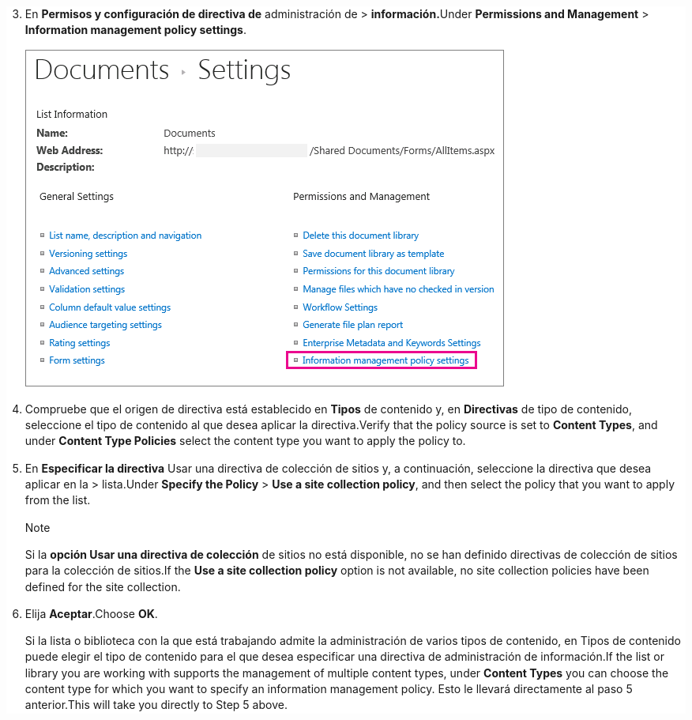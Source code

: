 3. <span data-ttu-id="5133b-246">En **Permisos y configuración de directiva de** administración de \> **información.**</span><span class="sxs-lookup"><span data-stu-id="5133b-246">Under **Permissions and Management** \> **Information management policy settings**.</span></span>

   ![Vínculo Directivas de administración de información en la página de configuración de la biblioteca de documentos](../media/9fa6d366-6aab-49e1-a05c-898ac6f536e6.png)

4. <span data-ttu-id="5133b-248">Compruebe que el origen de directiva está establecido en **Tipos** de contenido y, en **Directivas** de tipo de contenido, seleccione el tipo de contenido al que desea aplicar la directiva.</span><span class="sxs-lookup"><span data-stu-id="5133b-248">Verify that the policy source is set to **Content Types**, and under **Content Type Policies** select the content type you want to apply the policy to.</span></span>

5. <span data-ttu-id="5133b-249">En **Especificar la directiva** Usar una directiva de colección de sitios y, a continuación, seleccione la directiva que desea aplicar en la \> lista.</span><span class="sxs-lookup"><span data-stu-id="5133b-249">Under **Specify the Policy** \> **Use a site collection policy**, and then select the policy that you want to apply from the list.</span></span>

   > [!NOTE]
   >  <span data-ttu-id="5133b-250">Si la **opción Usar una directiva de colección** de sitios no está disponible, no se han definido directivas de colección de sitios para la colección de sitios.</span><span class="sxs-lookup"><span data-stu-id="5133b-250">If the **Use a site collection policy** option is not available, no site collection policies have been defined for the site collection.</span></span>

6. <span data-ttu-id="5133b-251">Elija **Aceptar**.</span><span class="sxs-lookup"><span data-stu-id="5133b-251">Choose **OK**.</span></span>

   <span data-ttu-id="5133b-252">Si la lista o biblioteca con la que está  trabajando admite la administración de varios tipos de contenido, en Tipos de contenido puede elegir el tipo de contenido para el que desea especificar una directiva de administración de información.</span><span class="sxs-lookup"><span data-stu-id="5133b-252">If the list or library you are working with supports the management of multiple content types, under **Content Types** you can choose the content type for which you want to specify an information management policy.</span></span> <span data-ttu-id="5133b-253">Esto le llevará directamente al paso 5 anterior.</span><span class="sxs-lookup"><span data-stu-id="5133b-253">This will take you directly to Step 5 above.</span></span>
